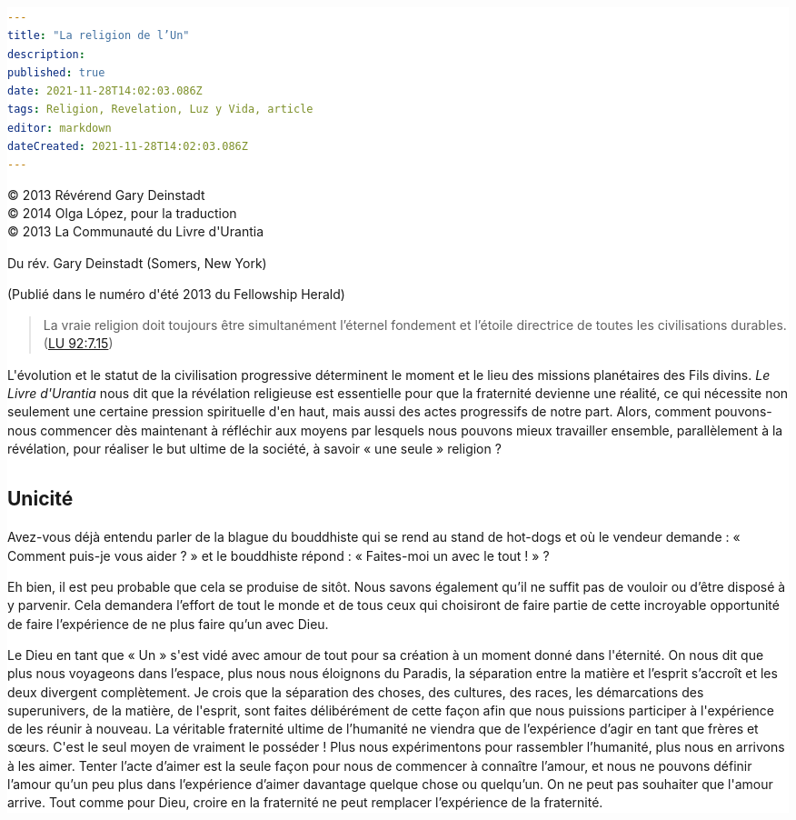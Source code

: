 ```yaml
---
title: "La religion de l’Un"
description: 
published: true
date: 2021-11-28T14:02:03.086Z
tags: Religion, Revelation, Luz y Vida, article
editor: markdown
dateCreated: 2021-11-28T14:02:03.086Z
---
```


<p class="v-card v-sheet theme--light gray lighten-3 px-2">© 2013 Révérend Gary Deinstadt<br>© 2014 Olga López, pour la traduction<br>© 2013 La Communauté du Livre d'Urantia </p>


Du rév. Gary Deinstadt (Somers, New York)

(Publié dans le numéro d'été 2013 du Fellowship Herald)

> La vraie religion doit toujours être simultanément l’éternel fondement et l’étoile directrice de toutes les civilisations durables. ([LU 92:7.15](/fr/The_Urantia_Book/92#p7_15))

L'évolution et le statut de la civilisation progressive déterminent le moment et le lieu des missions planétaires des Fils divins. _Le Livre d'Urantia_ nous dit que la révélation religieuse est essentielle pour que la fraternité devienne une réalité, ce qui nécessite non seulement une certaine pression spirituelle d'en haut, mais aussi des actes progressifs de notre part. Alors, comment pouvons-nous commencer dès maintenant à réfléchir aux moyens par lesquels nous pouvons mieux travailler ensemble, parallèlement à la révélation, pour réaliser le but ultime de la société, à savoir « une seule » religion ?

## Unicité

Avez-vous déjà entendu parler de la blague du bouddhiste qui se rend au stand de hot-dogs et où le vendeur demande : « Comment puis-je vous aider ? » et le bouddhiste répond : « Faites-moi un avec le tout ! » ?

Eh bien, il est peu probable que cela se produise de sitôt. Nous savons également qu’il ne suffit pas de vouloir ou d’être disposé à y parvenir. Cela demandera l’effort de tout le monde et de tous ceux qui choisiront de faire partie de cette incroyable opportunité de faire l’expérience de ne plus faire qu’un avec Dieu.

Le Dieu en tant que «  Un  » s'est vidé avec amour de tout pour sa création à un moment donné dans l'éternité. On nous dit que plus nous voyageons dans l’espace, plus nous nous éloignons du Paradis, la séparation entre la matière et l’esprit s’accroît et les deux divergent complètement. Je crois que la séparation des choses, des cultures, des races, les démarcations des superunivers, de la matière, de l'esprit, sont faites délibérément de cette façon afin que nous puissions participer à l'expérience de les réunir à nouveau. La véritable fraternité ultime de l’humanité ne viendra que de l’expérience d’agir en tant que frères et sœurs. C'est le seul moyen de vraiment le posséder ! Plus nous expérimentons pour rassembler l’humanité, plus nous en arrivons à les aimer. Tenter l’acte d’aimer est la seule façon pour nous de commencer à connaître l’amour, et nous ne pouvons définir l’amour qu’un peu plus dans l’expérience d’aimer davantage quelque chose ou quelqu’un. On ne peut pas souhaiter que l'amour arrive. Tout comme pour Dieu, croire en la fraternité ne peut remplacer l’expérience de la fraternité.
